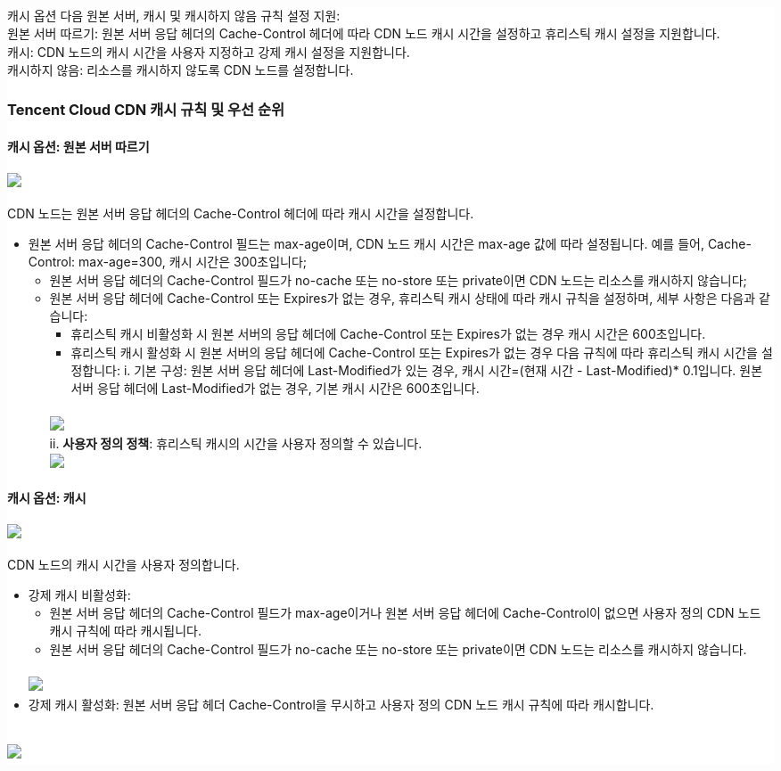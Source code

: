 </tr>
<tr>
<td>캐시 옵션</td>
<td>다음 원본 서버, 캐시 및 캐시하지 않음 규칙 설정 지원:<br> 원본 서버 따르기: 원본 서버 응답 헤더의 Cache-Control 헤더에 따라 CDN 노드 캐시 시간을 설정하고 휴리스틱 캐시 설정을 지원합니다. <br>캐시: CDN 노드의 캐시 시간을 사용자 지정하고 강제 캐시 설정을 지원합니다. <br>캐시하지 않음: 리소스를 캐시하지 않도록 CDN 노드를 설정합니다.<br></td>
</tr>
</tbody></table>

[](id:m1)	
### Tencent Cloud CDN 캐시 규칙 및 우선 순위
#### 캐시 옵션: 원본 서버 따르기
<img src="https://qcloudimg.tencent-cloud.cn/raw/0d0086b11c0e9968707865af46a4c23d.jpg" width="850px">



CDN 노드는 원본 서버 응답 헤더의 Cache-Control 헤더에 따라 캐시 시간을 설정합니다.
- 원본 서버 응답 헤더의 Cache-Control 필드는 max-age이며, CDN 노드 캐시 시간은 max-age 값에 따라 설정됩니다. 예를 들어, Cache-Control: max-age=300, 캐시 시간은 300초입니다;
	- 원본 서버 응답 헤더의 Cache-Control 필드가 no-cache 또는 no-store 또는 private이면 CDN 노드는 리소스를 캐시하지 않습니다;
	- 원본 서버 응답 헤더에 Cache-Control 또는 Expires가 없는 경우, 휴리스틱 캐시 상태에 따라 캐시 규칙을 설정하며, 세부 사항은 다음과 같습니다:
		- 휴리스틱 캐시 비활성화 시 원본 서버의 응답 헤더에 Cache-Control 또는 Expires가 없는 경우 캐시 시간은 600초입니다.
		- 휴리스틱 캐시 활성화 시 원본 서버의 응답 헤더에 Cache-Control 또는 Expires가 없는 경우 다음 규칙에 따라 휴리스틱 캐시 시간을 설정합니다:
		 i. 기본 구성: 원본 서버 응답 헤더에 Last-Modified가 있는 경우, 캐시 시간=(현재 시간 - Last-Modified)\* 0.1입니다. 원본 서버 응답 헤더에 Last-Modified가 없는 경우, 기본 캐시 시간은 600초입니다.
		 <br>
		 <img src="https://qcloudimg.tencent-cloud.cn/raw/80612ba1e40f345e14b188939cb7b557.png" width="450px">
		 <br>
		 ii. <b>사용자 정의 정책</b>: 휴리스틱 캐시의 시간을 사용자 정의할 수 있습니다.
		 <br>
		 <img src="https://qcloudimg.tencent-cloud.cn/raw/06629eb849a9e56ee0c16db1f8bfe3c6.png" width="450px">
		 <br>

#### 캐시 옵션: 캐시
<img src="https://qcloudimg.tencent-cloud.cn/raw/dc781cff77d79f57fa3c9df800e21a4d.jpg" width="850px">

CDN 노드의 캐시 시간을 사용자 정의합니다.	
- 강제 캐시 비활성화:
	- 원본 서버 응답 헤더의 Cache-Control 필드가 max-age이거나 원본 서버 응답 헤더에 Cache-Control이 없으면 사용자 정의 CDN 노드 캐시 규칙에 따라 캐시됩니다.
	- 원본 서버 응답 헤더의 Cache-Control 필드가 no-cache 또는 no-store 또는 private이면 CDN 노드는 리소스를 캐시하지 않습니다.
	<br>
	<img src="https://qcloudimg.tencent-cloud.cn/raw/35f0cf1d08f6395e541ec9c1c5ae364b.png" width="450px">
	<br>
- 강제 캐시 활성화: 원본 서버 응답 헤더 Cache-Control을 무시하고 사용자 정의 CDN 노드 캐시 규칙에 따라 캐시합니다.
<br>
<img src="https://qcloudimg.tencent-cloud.cn/raw/fb2670449e6c40f5df4e8231c8f050b0.png" width="450px">
<br>
